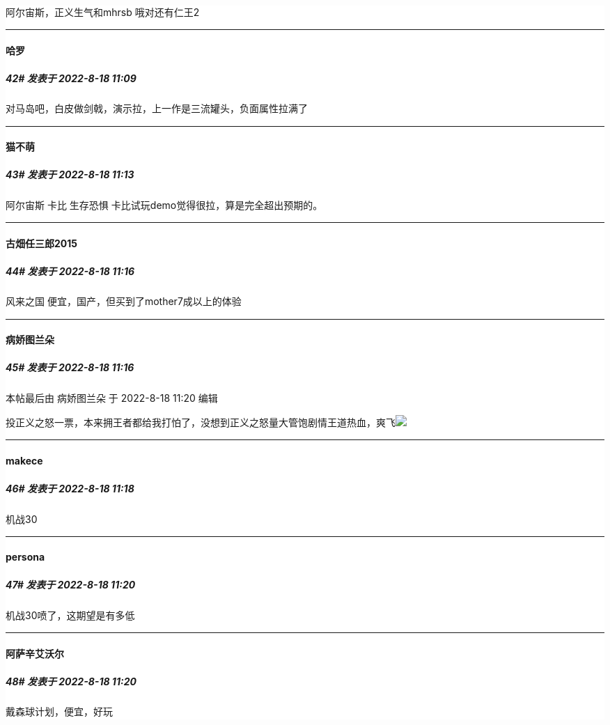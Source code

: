 阿尔宙斯，正义生气和mhrsb
哦对还有仁王2

*****

####  哈罗  
##### 42#       发表于 2022-8-18 11:09

对马岛吧，白皮做剑戟，演示拉，上一作是三流罐头，负面属性拉满了

*****

####  猫不萌  
##### 43#       发表于 2022-8-18 11:13

阿尔宙斯 卡比 生存恐惧 卡比试玩demo觉得很拉，算是完全超出预期的。

*****

####  古畑任三郎2015  
##### 44#       发表于 2022-8-18 11:16

风来之国
便宜，国产，但买到了mother7成以上的体验

*****

####  病娇图兰朵  
##### 45#       发表于 2022-8-18 11:16

 本帖最后由 病娇图兰朵 于 2022-8-18 11:20 编辑 

投正义之怒一票，本来拥王者都给我打怕了，没想到正义之怒量大管饱剧情王道热血，爽飞<img src="https://static.saraba1st.com/image/smiley/face2017/067.png" referrerpolicy="no-referrer">

*****

####  makece  
##### 46#       发表于 2022-8-18 11:18

机战30

*****

####  persona  
##### 47#       发表于 2022-8-18 11:20

机战30喷了，这期望是有多低

*****

####  阿萨辛艾沃尔  
##### 48#       发表于 2022-8-18 11:20

戴森球计划，便宜，好玩
